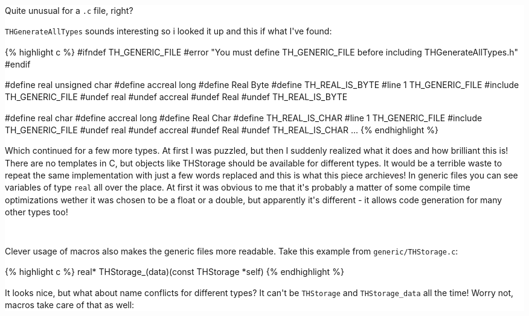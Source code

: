 Quite unusual for a `.c` file, right?

`THGenerateAllTypes` sounds interesting so i looked it up and this if what I've
found:

{% highlight c %}
#ifndef TH_GENERIC_FILE
#error "You must define TH_GENERIC_FILE before including THGenerateAllTypes.h"
#endif

#define real unsigned char
#define accreal long
#define Real Byte
#define TH_REAL_IS_BYTE
#line 1 TH_GENERIC_FILE
#include TH_GENERIC_FILE
#undef real
#undef accreal
#undef Real
#undef TH_REAL_IS_BYTE

#define real char
#define accreal long
#define Real Char
#define TH_REAL_IS_CHAR
#line 1 TH_GENERIC_FILE
#include TH_GENERIC_FILE
#undef real
#undef accreal
#undef Real
#undef TH_REAL_IS_CHAR
...
{% endhighlight %}

Which continued for a few more types. At first I was puzzled, but then I suddenly
realized what it does and how brilliant this is! There are no templates in C, but
objects like THStorage should be available for different types. It would be a
terrible waste to repeat the same implementation with just a few words replaced
and this is what this piece archieves! In generic files you can see
variables of type `real` all over the place. At first it was obvious to me that
it's probably a matter of some compile time optimizations wether it was chosen to
be a float or a double, but apparently it's different - it allows code generation
for many other types too!

<div style="height: 17px"></div>

Clever usage of macros also makes the generic files more readable.
Take this example from `generic/THStorage.c`:

{% highlight c %}
real* THStorage_(data)(const THStorage \*self)
{% endhighlight %}

It looks nice, but what about name conflicts for different types? It can't be `THStorage`
and `THStorage_data` all the time! Worry not, macros take care of that as well:
